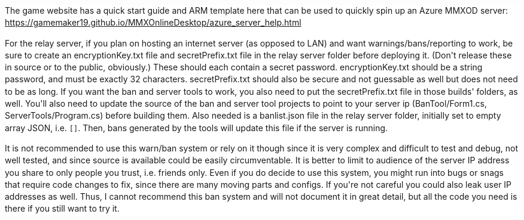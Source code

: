 The game website has a quick start guide and ARM template here that can be used to quickly spin up an Azure MMXOD server: https://gamemaker19.github.io/MMXOnlineDesktop/azure_server_help.html

For the relay server, if you plan on hosting an internet server (as opposed to LAN) and want warnings/bans/reporting to work, be sure to create an encryptionKey.txt file and secretPrefix.txt file in the relay server folder before deploying it. (Don't release these in source or to the public, obviously.) These should each contain a secret password. encryptionKey.txt should be a string password, and must be exactly 32 characters. secretPrefix.txt should also be secure and not guessable as well but does not need to be as long. If you want the ban and server tools to work, you also need to put the secretPrefix.txt file in those builds' folders, as well. You'll also need to update the source of the ban and server tool projects to point to your server ip (BanTool/Form1.cs, ServerTools/Program.cs) before building them. Also needed is a banlist.json file in the relay server folder, initially set to empty array JSON, i.e. `[]`. Then, bans generated by the tools will update this file if the server is running.

It is not recommended to use this warn/ban system or rely on it though since it is very complex and difficult to test and debug, not well tested, and since source is available could be easily circumventable. It is better to limit to audience of the server IP address you share to only people you trust, i.e. friends only. Even if you do decide to use this system, you might run into bugs or snags that require code changes to fix, since there are many moving parts and configs. If you're not careful you could also leak user IP addresses as well. Thus, I cannot recommend this ban system and will not document it in great detail, but all the code you need is there if you still want to try it.